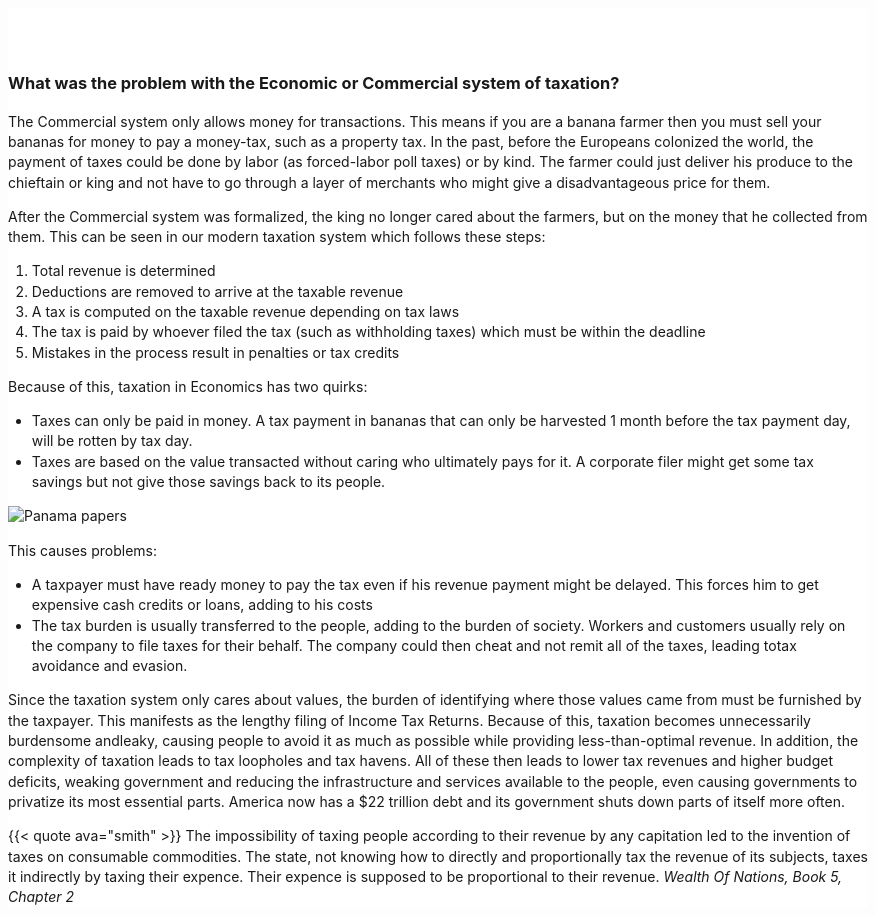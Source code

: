 <br>
<br>

### What was the problem with the Economic or Commercial system of taxation?

The Commercial system only allows money for transactions. This means if you are a banana farmer then you must sell your bananas for money to pay a money-tax, such as a property tax. In the past, before the Europeans colonized the world, the payment of taxes could be done by labor (as forced-labor poll taxes) or by kind. The farmer could just deliver his produce to the chieftain or king and not have to go through a layer of merchants who might give a disadvantageous price for them. 

After the Commercial system was formalized, the king no longer cared about the farmers, but on the money that he collected from them. This can be seen in our modern taxation system which follows these steps:

1. Total revenue is determined
2. Deductions are removed to arrive at the taxable revenue
3. A tax is computed on the taxable revenue depending on tax laws
4. The tax is paid by whoever filed the tax (such as withholding taxes) which must be within the deadline
5. Mistakes in the process result in penalties or tax credits

Because of this, taxation in Economics has two quirks:
- Taxes can only be paid in money. A tax payment in bananas that can only be harvested 1 month before the tax payment day, will be rotten by tax day.
- Taxes are based on the value transacted without caring who ultimately pays for it. A corporate filer might get some tax savings but not give those savings back to its people.

![Panama papers](https://sorasystem.sirv.com/cards/panama.jpg)


This causes problems:
- A taxpayer must have ready money to pay the tax even if his revenue payment might be delayed. This forces him to get expensive cash credits or loans, adding to his costs
- The tax burden is usually transferred to the people, adding to the burden of society. Workers and customers usually rely on the company to file taxes for their behalf. The company could then cheat and not remit all of the taxes, leading totax avoidance and evasion.

Since the taxation system only cares about values, the burden of identifying where those values came from must be furnished by the taxpayer. This manifests as the lengthy filing of Income Tax Returns.
Because of this, taxation becomes unnecessarily burdensome andleaky, causing people to avoid it as much as possible while providing less-than-optimal revenue. In addition, the complexity of taxation leads to tax loopholes and tax havens. All of these then leads to lower tax revenues and higher budget deficits, weaking government and reducing the infrastructure and services available to the people, even causing governments to privatize its most essential parts. America now has a $22 trillion debt and its government shuts down parts of itself more often.

{{< quote ava="smith" >}}
The impossibility of taxing people according to their revenue by any capitation led to the invention of taxes on consumable commodities. The state, not knowing how to directly and proportionally tax the revenue of its subjects, taxes it indirectly by taxing their expence. Their expence is supposed to be proportional to their revenue.
<cite>Wealth Of Nations, Book 5, Chapter 2</cite>
</div>
